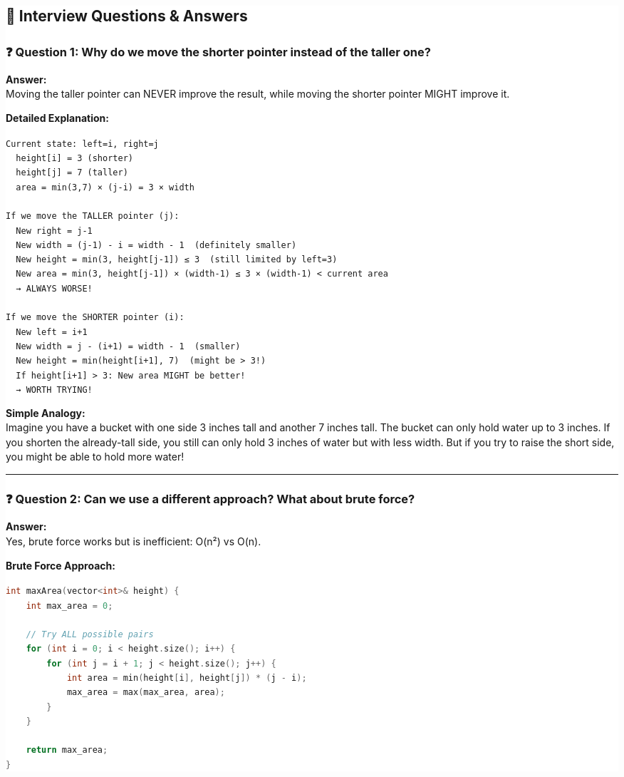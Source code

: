 
## 💼 Interview Questions & Answers

### ❓ Question 1: Why do we move the shorter pointer instead of the taller one?

**Answer:**  
Moving the taller pointer can NEVER improve the result, while moving the shorter pointer MIGHT improve it.

**Detailed Explanation:**  
```
Current state: left=i, right=j
  height[i] = 3 (shorter)
  height[j] = 7 (taller)
  area = min(3,7) × (j-i) = 3 × width

If we move the TALLER pointer (j):
  New right = j-1
  New width = (j-1) - i = width - 1  (definitely smaller)
  New height = min(3, height[j-1]) ≤ 3  (still limited by left=3)
  New area = min(3, height[j-1]) × (width-1) ≤ 3 × (width-1) < current area
  → ALWAYS WORSE!

If we move the SHORTER pointer (i):
  New left = i+1
  New width = j - (i+1) = width - 1  (smaller)
  New height = min(height[i+1], 7)  (might be > 3!)
  If height[i+1] > 3: New area MIGHT be better!
  → WORTH TRYING!
```

**Simple Analogy:**  
Imagine you have a bucket with one side 3 inches tall and another 7 inches tall. The bucket can only hold water up to 3 inches. If you shorten the already-tall side, you still can only hold 3 inches of water but with less width. But if you try to raise the short side, you might be able to hold more water!

---

### ❓ Question 2: Can we use a different approach? What about brute force?

**Answer:**  
Yes, brute force works but is inefficient: O(n²) vs O(n).

**Brute Force Approach:**
```cpp
int maxArea(vector<int>& height) {
    int max_area = 0;
    
    // Try ALL possible pairs
    for (int i = 0; i < height.size(); i++) {
        for (int j = i + 1; j < height.size(); j++) {
            int area = min(height[i], height[j]) * (j - i);
            max_area = max(max_area, area);
        }
    }
    
    return max_area;
}
```
